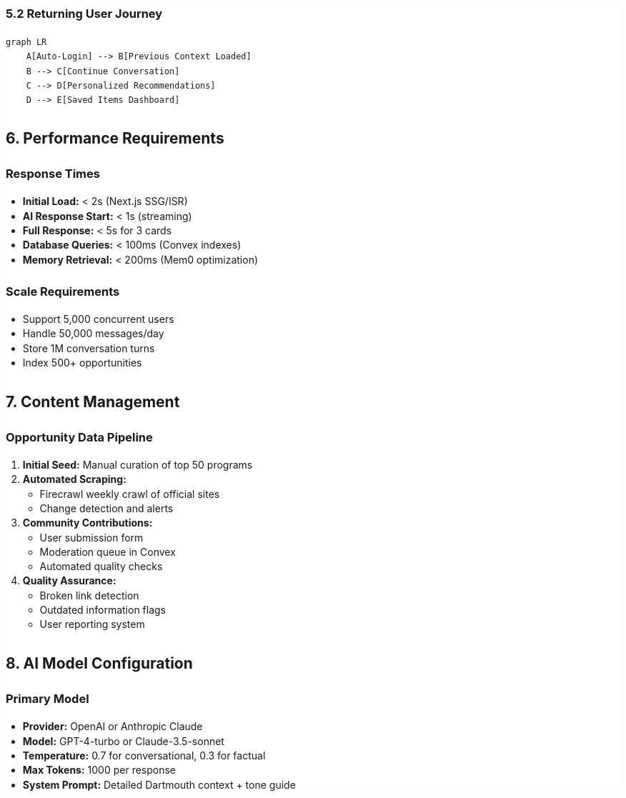 ### 5.2 Returning User Journey
```mermaid
graph LR
    A[Auto-Login] --> B[Previous Context Loaded]
    B --> C[Continue Conversation]
    C --> D[Personalized Recommendations]
    D --> E[Saved Items Dashboard]
```

## 6. Performance Requirements

### Response Times
* **Initial Load:** < 2s (Next.js SSG/ISR)
* **AI Response Start:** < 1s (streaming)
* **Full Response:** < 5s for 3 cards
* **Database Queries:** < 100ms (Convex indexes)
* **Memory Retrieval:** < 200ms (Mem0 optimization)

### Scale Requirements
* Support 5,000 concurrent users
* Handle 50,000 messages/day
* Store 1M conversation turns
* Index 500+ opportunities

## 7. Content Management

### Opportunity Data Pipeline
1. **Initial Seed:** Manual curation of top 50 programs
2. **Automated Scraping:** 
   - Firecrawl weekly crawl of official sites
   - Change detection and alerts
3. **Community Contributions:**
   - User submission form
   - Moderation queue in Convex
   - Automated quality checks
4. **Quality Assurance:**
   - Broken link detection
   - Outdated information flags
   - User reporting system

## 8. AI Model Configuration

### Primary Model
* **Provider:** OpenAI or Anthropic Claude
* **Model:** GPT-4-turbo or Claude-3.5-sonnet
* **Temperature:** 0.7 for conversational, 0.3 for factual
* **Max Tokens:** 1000 per response
* **System Prompt:** Detailed Dartmouth context + tone guide
